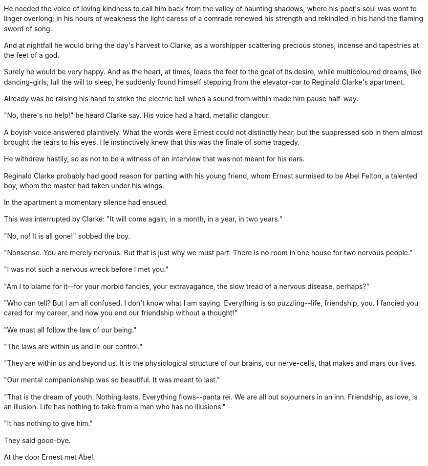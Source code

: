 He needed the voice of loving kindness to call him back from the valley of haunting shadows, where his poet's soul was wont to linger overlong; in his hours of weakness the light caress of a comrade renewed his strength and rekindled in his hand the flaming sword of song.

And at nightfall he would bring the day's harvest to Clarke, as a worshipper scattering precious stones, incense and tapestries at the feet of a god.

Surely he would be very happy. And as the heart, at times, leads the feet to the goal of its desire, while multicoloured dreams, like dancing-girls, lull the will to sleep, he suddenly found himself stepping from the elevator-car to Reginald Clarke's apartment.

Already was he raising his hand to strike the electric bell when a sound from within made him pause half-way.

"No, there's no help!" he heard Clarke say. His voice had a hard, metallic clangour.

A boyish voice answered plaintively. What the words were Ernest could not distinctly hear, but the suppressed sob in them almost brought the tears to his eyes. He instinctively knew that this was the finale of some tragedy.

He withdrew hastily, so as not to be a witness of an interview that was not meant for his ears.

Reginald Clarke probably had good reason for parting with his young friend, whom Ernest surmised to be Abel Felton, a talented boy, whom the master had taken under his wings.

In the apartment a momentary silence had ensued.

This was interrupted by Clarke: "It will come again, in a month, in a year, in two years."

"No, no! It is all gone!" sobbed the boy.

"Nonsense. You are merely nervous. But that is just why we must part. There is no room in one house for two nervous people."

"I was not such a nervous wreck before I met you."

"Am I to blame for it--for your morbid fancies, your extravagance, the slow tread of a nervous disease, perhaps?"

"Who can tell? But I am all confused. I don't know what I am saying. Everything is so puzzling--life, friendship, you. I fancied you cared for my career, and now you end our friendship without a thought!"

"We must all follow the law of our being."

"The laws are within us and in our control."

"They are within us and beyond us. It is the physiological structure of our brains, our nerve-cells, that makes and mars our lives.

"Our mental companionship was so beautiful. It was meant to last."

"That is the dream of youth. Nothing lasts. Everything flows--panta rei. We are all but sojourners in an inn. Friendship, as love, is an illusion. Life has nothing to take from a man who has no illusions."

"It has nothing to give him."

They said good-bye.

At the door Ernest met Abel.
